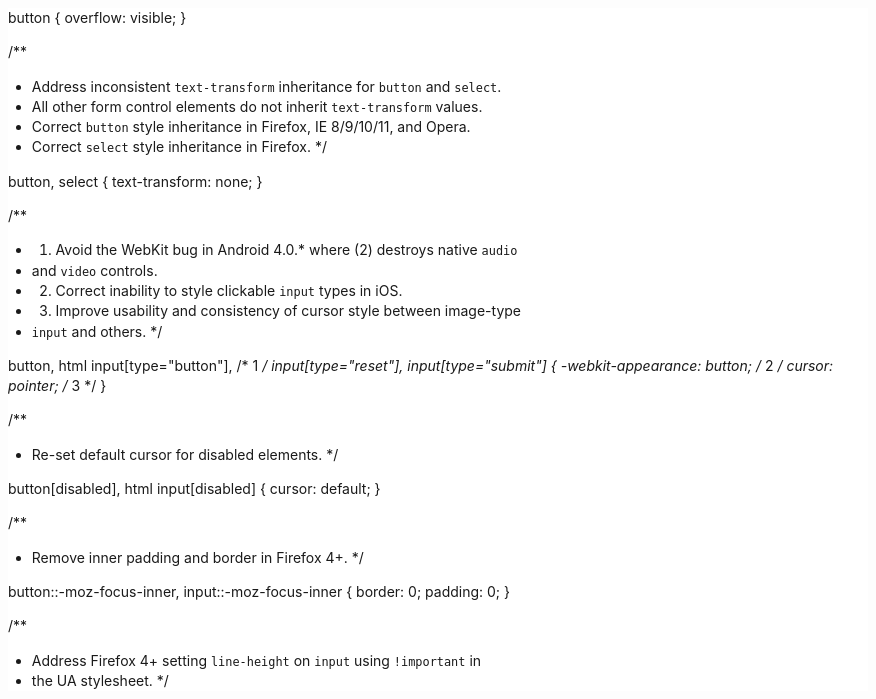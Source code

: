 button {
  overflow: visible;
}

/**
 * Address inconsistent `text-transform` inheritance for `button` and `select`.
 * All other form control elements do not inherit `text-transform` values.
 * Correct `button` style inheritance in Firefox, IE 8/9/10/11, and Opera.
 * Correct `select` style inheritance in Firefox.
 */

button,
select {
  text-transform: none;
}

/**
 * 1. Avoid the WebKit bug in Android 4.0.* where (2) destroys native `audio`
 *    and `video` controls.
 * 2. Correct inability to style clickable `input` types in iOS.
 * 3. Improve usability and consistency of cursor style between image-type
 *    `input` and others.
 */

button,
html input[type="button"], /* 1 */
input[type="reset"],
input[type="submit"] {
  -webkit-appearance: button; /* 2 */
  cursor: pointer; /* 3 */
}

/**
 * Re-set default cursor for disabled elements.
 */

button[disabled],
html input[disabled] {
  cursor: default;
}

/**
 * Remove inner padding and border in Firefox 4+.
 */

button::-moz-focus-inner,
input::-moz-focus-inner {
  border: 0;
  padding: 0;
}

/**
 * Address Firefox 4+ setting `line-height` on `input` using `!important` in
 * the UA stylesheet.
 */
